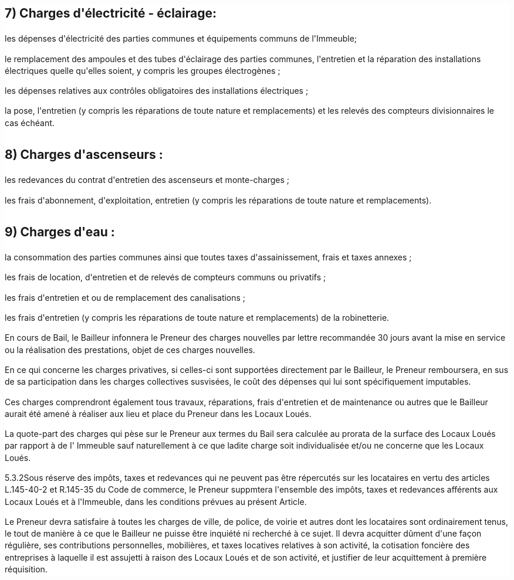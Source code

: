 ## 7) Charges d'électricité - éclairage:

les  dépenses  d'électricité  des  parties  communes  et  équipements  communs  de l'Immeuble;

le  remplacement des ampoules et des tubes d'éclairage des parties communes, l'entretien  et  la  réparation  des  installations  électriques  quelle  qu'elles  soient,  y compris les groupes électrogènes ;

les dépenses relatives aux contrôles obligatoires des installations électriques ;

la pose, l'entretien (y compris les réparations de toute nature et remplacements) et les relevés des compteurs divisionnaires le cas échéant.

## 8) Charges d'ascenseurs :

les redevances du contrat d'entretien des ascenseurs et monte-charges ;

les frais d'abonnement, d'exploitation, entretien (y compris les réparations de toute nature et remplacements).

## 9) Charges d'eau :

la consommation des parties communes ainsi que toutes taxes d'assainissement, frais et taxes annexes ;

les frais de location, d'entretien et de relevés de compteurs communs ou privatifs ;

les frais d'entretien et ou de remplacement des canalisations ;

les frais d'entretien (y compris les réparations de toute nature et remplacements) de la robinetterie.

En  cours  de  Bail,  le  Bailleur  infonnera  le  Preneur  des  charges  nouvelles  par  lettre recommandée 30 jours avant la mise en service ou la réalisation des prestations, objet de ces charges nouvelles.

En ce qui concerne les charges privatives, si celles-ci sont supportées directement par le Bailleur, le Preneur remboursera, en sus de sa participation dans les charges collectives susvisées, le coût des dépenses qui lui sont spécifiquement imputables.

Ces  charges  comprendront  également  tous  travaux,  réparations,  frais  d'entretien  et  de maintenance ou autres que le Bailleur aurait été amené à réaliser aux lieu et place du Preneur dans les Locaux Loués.

La  quote-part  des  charges  qui  pèse  sur  le  Preneur  aux  termes  du  Bail  sera  calculée  au prorata de la surface des Locaux  Loués  par rapport à de I' Immeuble  sauf naturellement  à ce que  ladite  charge  soit  individualisée et/ou  ne concerne  que  les  Locaux  Loués.

5.3.2Sous réserve des impôts, taxes et redevances qui ne peuvent pas être répercutés sur les locataires en vertu des articles L.145-40-2 et R.145-35 du Code de commerce, le Preneur  suppmtera  l'ensemble  des  impôts,  taxes  et  redevances  afférents  aux  Locaux Loués et à l'Immeuble, dans les conditions prévues au présent Article.

Le Preneur devra satisfaire à toutes les charges de ville, de police, de voirie et autres dont les locataires sont ordinairement tenus, le tout de manière à ce que le Bailleur ne puisse être inquiété ni recherché à ce sujet. Il devra acquitter dûment d'une façon régulière, ses contributions  personnelles,  mobilières,  et  taxes  locatives  relatives  à  son  activité,  la cotisation foncière des entreprises à laquelle il est assujetti à raison des Locaux Loués et de son activité, et justifier de leur acquittement à première  réquisition.
